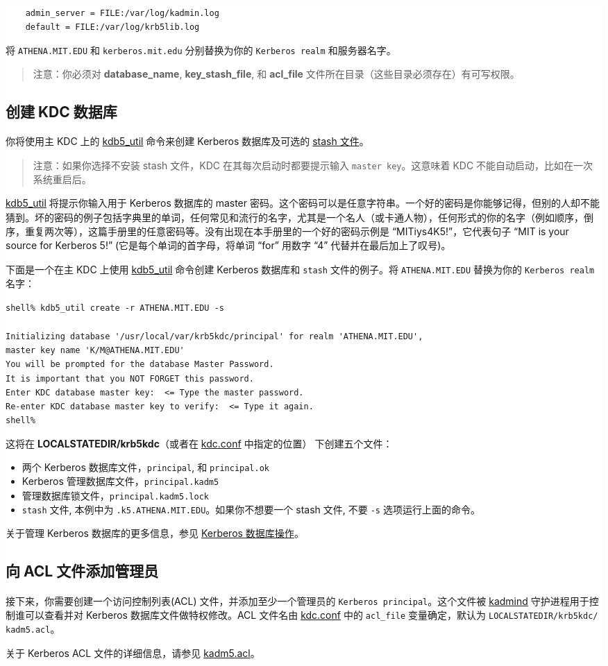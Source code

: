 ```
    admin_server = FILE:/var/log/kadmin.log
    default = FILE:/var/log/krb5lib.log
```

将 `ATHENA.MIT.EDU` 和 `kerberos.mit.edu` 分别替换为你的 `Kerberos realm` 和服务器名字。

> 注意：你必须对 **database_name**, **key_stash_file**, 和 **acl_file** 文件所在目录（这些目录必须存在）有可写权限。

## 创建 KDC 数据库

你将使用主 KDC 上的 [kdb5_util](https://web.mit.edu/kerberos/krb5-devel/doc/admin/admin_commands/kdb5_util.html#kdb5-util-8) 命令来创建 Kerberos 数据库及可选的 [stash 文件](https://web.mit.edu/kerberos/krb5-devel/doc/basic/stash_file_def.html#stash-definition)。

> 注意：如果你选择不安装 stash 文件，KDC 在其每次启动时都要提示输入 `master key`。这意味着 KDC 不能自动启动，比如在一次系统重启后。

[kdb5_util](https://web.mit.edu/kerberos/krb5-devel/doc/admin/admin_commands/kdb5_util.html#kdb5-util-8) 将提示你输入用于 Kerberos 数据库的 master 密码。这个密码可以是任意字符串。一个好的密码是你能够记得，但别的人却不能猜到。坏的密码的例子包括字典里的单词，任何常见和流行的名字，尤其是一个名人（或卡通人物），任何形式的你的名字（例如顺序，倒序，重复两次等），这篇手册里的任意密码等。没有出现在本手册里的一个好的密码示例是 “MITiys4K5!”，它代表句子 “MIT is your source for Kerberos 5!” (它是每个单词的首字母，将单词 “for” 用数字 “4” 代替并在最后加上了叹号)。

下面是一个在主 KDC 上使用 [kdb5_util](https://web.mit.edu/kerberos/krb5-devel/doc/admin/admin_commands/kdb5_util.html#kdb5-util-8) 命令创建 Kerberos 数据库和 `stash` 文件的例子。将 `ATHENA.MIT.EDU` 替换为你的 `Kerberos realm` 名字：

```
shell% kdb5_util create -r ATHENA.MIT.EDU -s

Initializing database '/usr/local/var/krb5kdc/principal' for realm 'ATHENA.MIT.EDU',
master key name 'K/M@ATHENA.MIT.EDU'
You will be prompted for the database Master Password.
It is important that you NOT FORGET this password.
Enter KDC database master key:  <= Type the master password.
Re-enter KDC database master key to verify:  <= Type it again.
shell%
```

这将在 **LOCALSTATEDIR/krb5kdc**（或者在 [kdc.conf](https://web.mit.edu/kerberos/krb5-latest/doc/admin/conf_files/kdc_conf.html#kdc-conf-5) 中指定的位置） 下创建五个文件：

- 两个 Kerberos 数据库文件，`principal`, 和 `principal.ok`
- Kerberos 管理数据库文件，`principal.kadm5`
- 管理数据库锁文件，`principal.kadm5.lock`
- `stash` 文件, 本例中为 `.k5.ATHENA.MIT.EDU`。如果你不想要一个 stash 文件, 不要 `-s` 选项运行上面的命令。

关于管理 Kerberos 数据库的更多信息，参见 [Kerberos 数据库操作](https://web.mit.edu/kerberos/krb5-latest/doc/admin/database.html#db-operations)。 

## 向 ACL 文件添加管理员

接下来，你需要创建一个访问控制列表(ACL) 文件，并添加至少一个管理员的 `Kerberos principal`。这个文件被 [kadmind](https://web.mit.edu/kerberos/krb5-latest/doc/admin/admin_commands/kadmind.html#kadmind-8) 守护进程用于控制谁可以查看并对 Kerberos 数据库文件做特权修改。ACL 文件名由 [kdc.conf](https://web.mit.edu/kerberos/krb5-latest/doc/admin/conf_files/kdc_conf.html#kdc-conf-5) 中的 `acl_file` 变量确定，默认为 `LOCALSTATEDIR/krb5kdc/kadm5.acl`。

关于 Kerberos ACL 文件的详细信息，请参见 [kadm5.acl](https://web.mit.edu/kerberos/krb5-devel/doc/admin/conf_files/kadm5_acl.html#kadm5-acl-5)。
